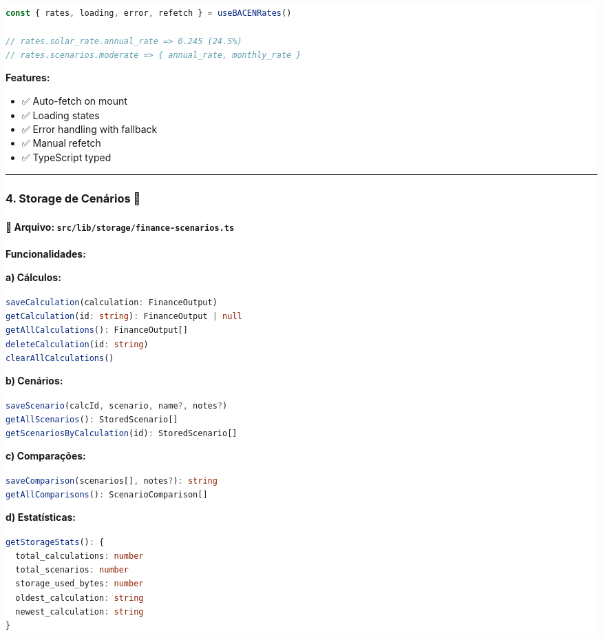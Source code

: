 ```typescript
const { rates, loading, error, refetch } = useBACENRates()

// rates.solar_rate.annual_rate => 0.245 (24.5%)
// rates.scenarios.moderate => { annual_rate, monthly_rate }
```

**Features:**

- ✅ Auto-fetch on mount
- ✅ Loading states
- ✅ Error handling with fallback
- ✅ Manual refetch
- ✅ TypeScript typed

---

### 4. **Storage de Cenários** 💾

#### 📁 Arquivo: `src/lib/storage/finance-scenarios.ts`

**Funcionalidades:**

**a) Cálculos:**

```typescript
saveCalculation(calculation: FinanceOutput)
getCalculation(id: string): FinanceOutput | null
getAllCalculations(): FinanceOutput[]
deleteCalculation(id: string)
clearAllCalculations()
```

**b) Cenários:**

```typescript
saveScenario(calcId, scenario, name?, notes?)
getAllScenarios(): StoredScenario[]
getScenariosByCalculation(id): StoredScenario[]
```

**c) Comparações:**

```typescript
saveComparison(scenarios[], notes?): string
getAllComparisons(): ScenarioComparison[]
```

**d) Estatísticas:**

```typescript
getStorageStats(): {
  total_calculations: number
  total_scenarios: number
  storage_used_bytes: number
  oldest_calculation: string
  newest_calculation: string
}
```
